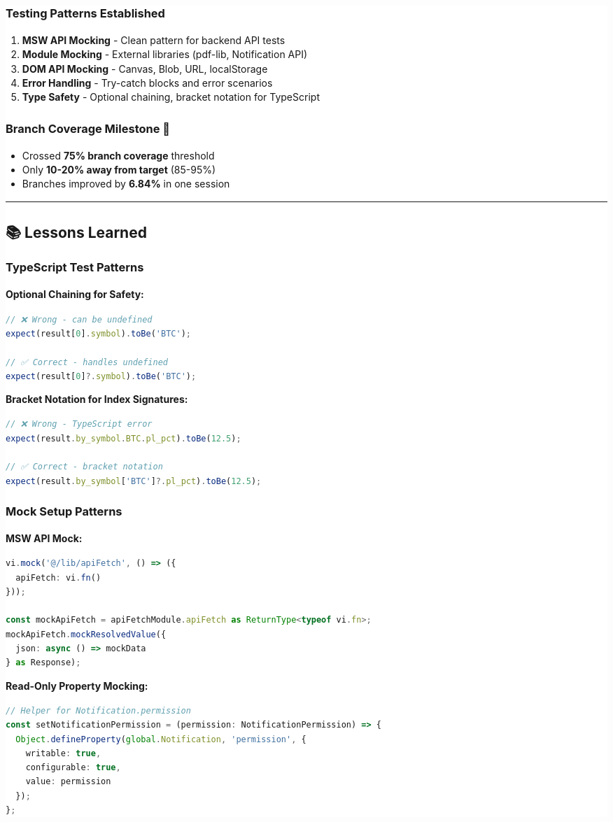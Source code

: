 ### Testing Patterns Established
1. **MSW API Mocking** - Clean pattern for backend API tests
2. **Module Mocking** - External libraries (pdf-lib, Notification API)
3. **DOM API Mocking** - Canvas, Blob, URL, localStorage
4. **Error Handling** - Try-catch blocks and error scenarios
5. **Type Safety** - Optional chaining, bracket notation for TypeScript

### Branch Coverage Milestone 🚀
- Crossed **75% branch coverage** threshold
- Only **10-20% away from target** (85-95%)
- Branches improved by **6.84%** in one session

---

## 📚 Lessons Learned

### TypeScript Test Patterns

**Optional Chaining for Safety:**
```typescript
// ❌ Wrong - can be undefined
expect(result[0].symbol).toBe('BTC');

// ✅ Correct - handles undefined
expect(result[0]?.symbol).toBe('BTC');
```

**Bracket Notation for Index Signatures:**
```typescript
// ❌ Wrong - TypeScript error
expect(result.by_symbol.BTC.pl_pct).toBe(12.5);

// ✅ Correct - bracket notation
expect(result.by_symbol['BTC']?.pl_pct).toBe(12.5);
```

### Mock Setup Patterns

**MSW API Mock:**
```typescript
vi.mock('@/lib/apiFetch', () => ({
  apiFetch: vi.fn()
}));

const mockApiFetch = apiFetchModule.apiFetch as ReturnType<typeof vi.fn>;
mockApiFetch.mockResolvedValue({
  json: async () => mockData
} as Response);
```

**Read-Only Property Mocking:**
```typescript
// Helper for Notification.permission
const setNotificationPermission = (permission: NotificationPermission) => {
  Object.defineProperty(global.Notification, 'permission', {
    writable: true,
    configurable: true,
    value: permission
  });
};
```
